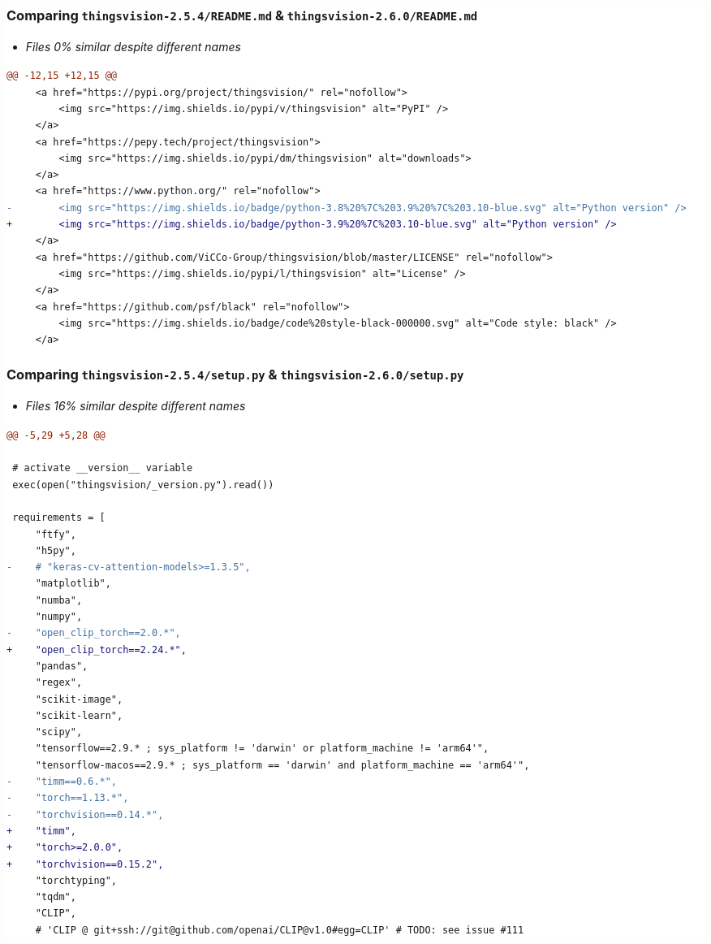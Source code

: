 ### Comparing `thingsvision-2.5.4/README.md` & `thingsvision-2.6.0/README.md`

 * *Files 0% similar despite different names*

```diff
@@ -12,15 +12,15 @@
     <a href="https://pypi.org/project/thingsvision/" rel="nofollow">
         <img src="https://img.shields.io/pypi/v/thingsvision" alt="PyPI" />
     </a>
     <a href="https://pepy.tech/project/thingsvision">
         <img src="https://img.shields.io/pypi/dm/thingsvision" alt="downloads">
     </a>
     <a href="https://www.python.org/" rel="nofollow">
-        <img src="https://img.shields.io/badge/python-3.8%20%7C%203.9%20%7C%203.10-blue.svg" alt="Python version" />
+        <img src="https://img.shields.io/badge/python-3.9%20%7C%203.10-blue.svg" alt="Python version" />
     </a>
     <a href="https://github.com/ViCCo-Group/thingsvision/blob/master/LICENSE" rel="nofollow">
         <img src="https://img.shields.io/pypi/l/thingsvision" alt="License" />
     </a>
     <a href="https://github.com/psf/black" rel="nofollow">
         <img src="https://img.shields.io/badge/code%20style-black-000000.svg" alt="Code style: black" />
     </a>
```

### Comparing `thingsvision-2.5.4/setup.py` & `thingsvision-2.6.0/setup.py`

 * *Files 16% similar despite different names*

```diff
@@ -5,29 +5,28 @@
 
 # activate __version__ variable
 exec(open("thingsvision/_version.py").read())
 
 requirements = [
     "ftfy",
     "h5py",
-    # "keras-cv-attention-models>=1.3.5",
     "matplotlib",
     "numba",
     "numpy",
-    "open_clip_torch==2.0.*",
+    "open_clip_torch==2.24.*",
     "pandas",
     "regex",
     "scikit-image",
     "scikit-learn",
     "scipy",
     "tensorflow==2.9.* ; sys_platform != 'darwin' or platform_machine != 'arm64'",
     "tensorflow-macos==2.9.* ; sys_platform == 'darwin' and platform_machine == 'arm64'",
-    "timm==0.6.*",
-    "torch==1.13.*",
-    "torchvision==0.14.*",
+    "timm",
+    "torch>=2.0.0",
+    "torchvision==0.15.2",
     "torchtyping",
     "tqdm",
     "CLIP",
     # 'CLIP @ git+ssh://git@github.com/openai/CLIP@v1.0#egg=CLIP' # TODO: see issue #111
```